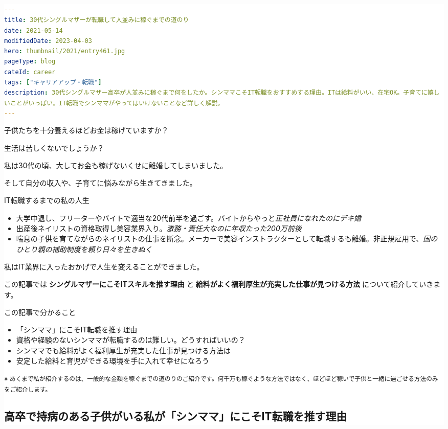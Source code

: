 ```yaml
---
title: 30代シングルマザーが転職して人並みに稼ぐまでの道のり
date: 2021-05-14
modifiedDate: 2023-04-03
hero: thumbnail/2021/entry461.jpg
pageType: blog
cateId: career
tags: ["キャリアアップ・転職"]
description: 30代シングルマザー高卒が人並みに稼ぐまで何をしたか。シンママこそIT転職をおすすめする理由。ITは給料がいい、在宅OK。子育てに嬉しいことがいっぱい。IT転職でシンママがやってはいけないことなど詳しく解説。
---
```


<msg txt="子供との時間が取れない。今の収入じゃ子供を塾にも行かせられない。はあ、どうしよう。" img="common/woman.png" name="悩むシンママ"></msg>

子供たちを十分養えるほどお金は稼げていますか？

生活は苦しくないでしょうか？

私は30代の頃、大してお金も稼げないくせに離婚してしまいました。

そして自分の収入や、子育てに悩みながら生きてきました。

<msg txt="IT業界に転職するまでの私は<strong>絵に描いたような底辺弱者</strong>でした。"></msg>

<div class="box">
<span class="title">IT転職するまでの私の人生</span>
<ul>
<li>大学中退し、フリーターやバイトで適当な20代前半を過ごす。バイトからやっと<em>正社員になれたのにデキ婚</em></li>
<li>出産後ネイリストの資格取得し美容業界入り。<em>激務・責任大なのに年収たった200万前後</em></li>
<li>喘息の子供を育てながらのネイリストの仕事を断念。メーカーで美容インストラクターとして転職するも離婚。非正規雇用で、<em>国のひとり親の補助制度を頼り日々を生きぬく</em></li>
</ul>
</div>

私はIT業界に入ったおかげで人生を変えることができました。

<msg txt="IT業界に入った直後は決して生活は楽ではありませんでしたが"></msg>

この記事では **シングルマザーにこそITスキルを推す理由** と **給料がよく福利厚生が充実した仕事が見つける方法** について紹介していきます。

<div class="box">
<span class="title">この記事で分かること</span>
<ul>
<li>「シンママ」にこそIT転職を推す理由</li>
<li>資格や経験のないシンママが転職するのは難しい。どうすればいいの？</li>
<li>シンママでも給料がよく福利厚生が充実した仕事が見つける方法は</li>
<li>安定した給料と育児ができる環境を手に入れて幸せになろう</li>
</ul>
</div>

<p><small>※ あくまで私が紹介するのは、一般的な金額を稼ぐまでの道のりのご紹介です。何千万も稼ぐような方法ではなく、ほどほど稼いで子供と一緒に過ごせる方法のみをご紹介します。</small></p>

<prof></prof>

## 高卒で持病のある子供がいる私が「シンママ」にこそIT転職を推す理由

